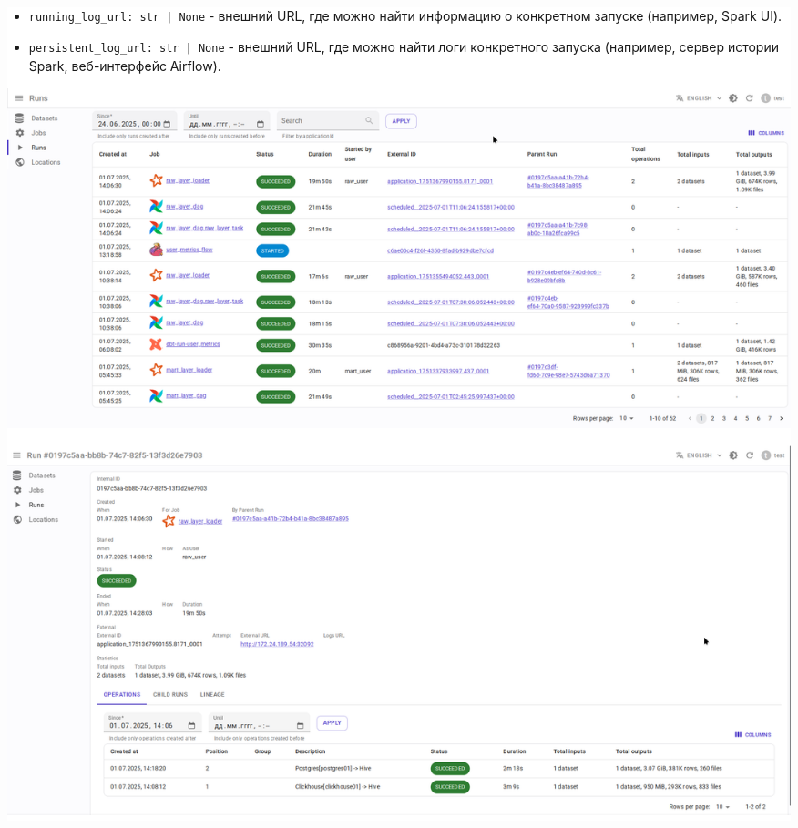 - `running_log_url: str | None` - внешний URL, где можно найти информацию о конкретном запуске (например, Spark UI).

- `persistent_log_url: str | None` - внешний URL, где можно найти логи конкретного запуска (например, сервер истории Spark, веб-интерфейс Airflow).

![список запусков (run)](run_list.png)

![детали запуска (run)](../integrations/spark/run_details.png)
